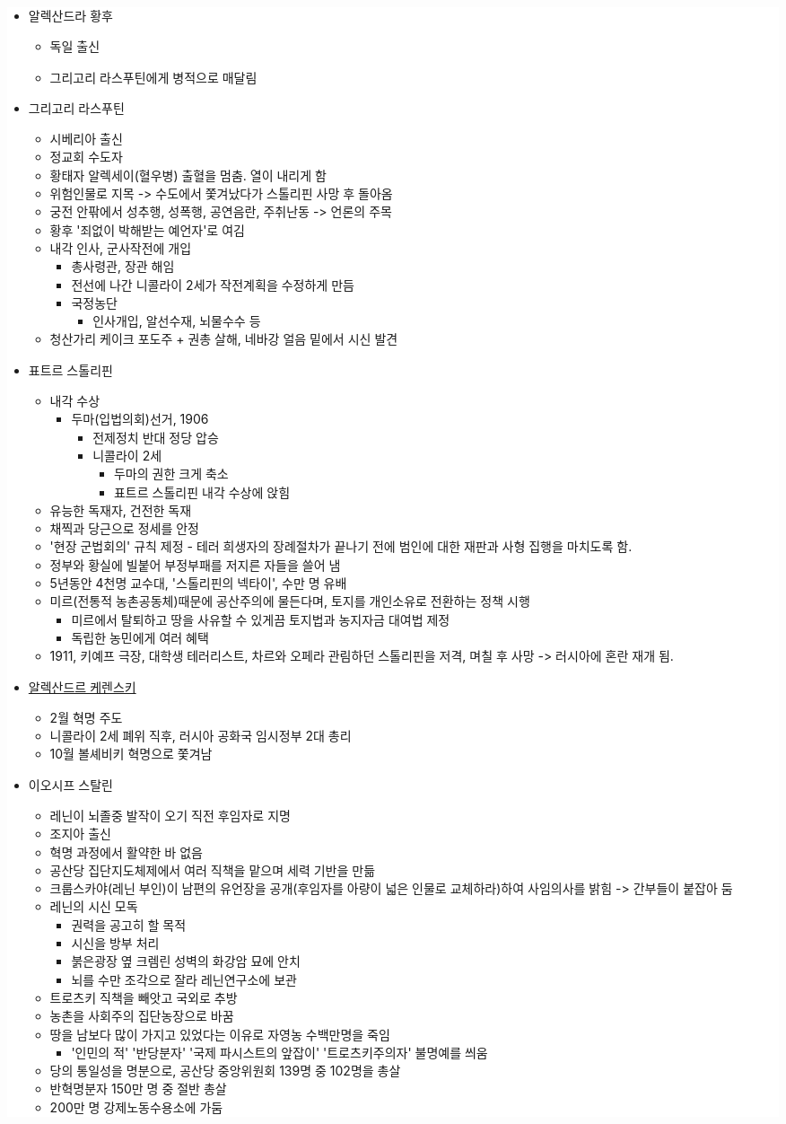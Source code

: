 - 알렉산드라 황후

  - 독일 출신

  - 그리고리 라스푸틴에게 병적으로 매달림

- 그리고리 라스푸틴

  - 시베리아 출신
  - 정교회 수도자
  - 황태자 알렉세이(혈우병) 출혈을 멈춤. 열이 내리게 함
  - 위험인물로 지목 -> 수도에서 쫓겨났다가 스톨리핀 사망 후 돌아옴
  - 궁전 안팎에서 성추행, 성폭행, 공연음란, 주취난동 -> 언론의 주목
  - 황후 '죄없이 박해받는 예언자'로 여김
  - 내각 인사, 군사작전에 개입
    - 총사령관, 장관 해임
    - 전선에 나간 니콜라이 2세가 작전계획을 수정하게 만듬
    - 국정농단
      - 인사개입, 알선수재, 뇌물수수 등
  - 청산가리 케이크 포도주 + 권총 살해, 네바강 얼음 밑에서 시신 발견

- 표트르 스톨리핀
  - 내각 수상
    - 두마(입법의회)선거, 1906
      - 전제정치 반대 정당 압승
      - 니콜라이 2세
        - 두마의 권한 크게 축소
        - 표트르 스톨리핀 내각 수상에 앉힘
  - 유능한 독재자, 건전한 독재
  - 채찍과 당근으로 정세를 안정
  - '현장 군법회의' 규칙 제정 - 테러 희생자의 장례절차가 끝나기 전에 범인에 대한 재판과 사형 집행을 마치도록 함.
  - 정부와 황실에 빌붙어 부정부패를 저지른 자들을 쓸어 냄
  - 5년동안 4천명 교수대, '스톨리핀의 넥타이', 수만 명 유배
  - 미르(전통적 농촌공동체)때문에 공산주의에 물든다며, 토지를 개인소유로 전환하는 정책 시행
    - 미르에서 탈퇴하고 땅을 사유할 수 있게끔 토지법과 농지자금 대여법 제정
    - 독립한 농민에게 여러 혜택
  - 1911, 키예프 극장, 대학생 테러리스트, 차르와 오페라 관림하던 스톨리핀을 저격, 며칠 후 사망 -> 러시아에 혼란 재개 됨.

- [알렉산드르 케렌스키](https://namu.wiki/w/%EC%95%8C%EB%A0%89%EC%82%B0%EB%93%9C%EB%A5%B4%20%EC%BC%80%EB%A0%8C%EC%8A%A4%ED%82%A4)
  - 2월 혁명 주도
  - 니콜라이 2세 폐위 직후, 러시아 공화국 임시정부 2대 총리
  - 10월 볼셰비키 혁명으로 쫓겨남

- 이오시프 스탈린
  - 레닌이 뇌졸중 발작이 오기 직전 후임자로 지명
  - 조지아 출신
  - 혁명 과정에서 활약한 바 없음
  - 공산당 집단지도체제에서 여러 직책을 맡으며 세력 기반을 만듦
  - 크룹스카야(레닌 부인)이 남편의 유언장을 공개(후임자를 아량이 넓은 인물로 교체하라)하여 사임의사를 밝힘 -> 간부들이 붙잡아 둠
  - 레닌의 시신 모독
    - 권력을 공고히 할 목적
    - 시신을 방부 처리
    - 붉은광장 옆 크렘린 성벽의 화강암 묘에 안치
    - 뇌를 수만 조각으로 잘라 레닌연구소에 보관
  - 트로츠키 직책을 빼앗고 국외로 추방
  - 농촌을 사회주의 집단농장으로 바꿈
  - 땅을 남보다 많이 가지고 있었다는 이유로 자영농 수백만명을 죽임
    - '인민의 적' '반당분자' '국제 파시스트의 앞잡이' '트로츠키주의자' 불명예를 씌움
  - 당의 통일성을 명분으로, 공산당 중앙위원회 139명 중 102명을 총살
  - 반혁명분자 150만 명 중 절반 총살
  - 200만 명 강제노동수용소에 가둠
